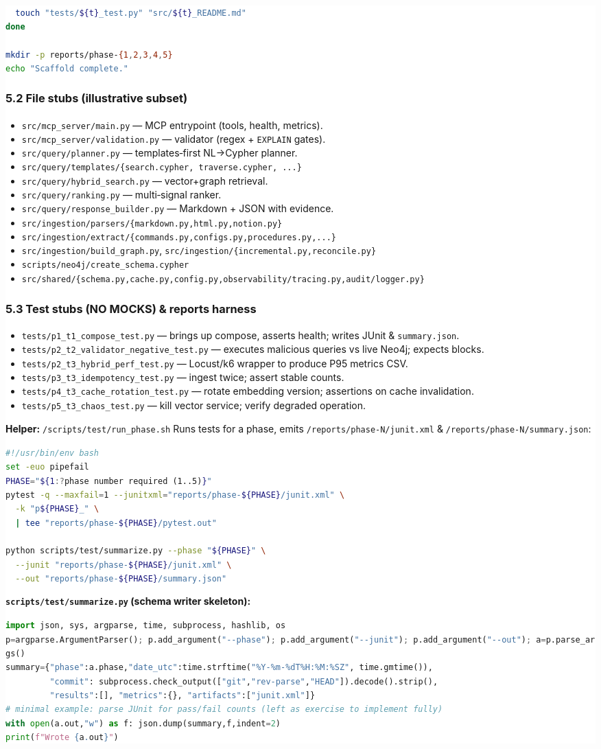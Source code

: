 ```bash
  touch "tests/${t}_test.py" "src/${t}_README.md"
done

mkdir -p reports/phase-{1,2,3,4,5}
echo "Scaffold complete."
```

### 5.2 File stubs (illustrative subset)

* `src/mcp_server/main.py` — MCP entrypoint (tools, health, metrics).
* `src/mcp_server/validation.py` — validator (regex + `EXPLAIN` gates).
* `src/query/planner.py` — templates‑first NL→Cypher planner.
* `src/query/templates/{search.cypher, traverse.cypher, ...}`
* `src/query/hybrid_search.py` — vector+graph retrieval.
* `src/query/ranking.py` — multi‑signal ranker.
* `src/query/response_builder.py` — Markdown + JSON with evidence.
* `src/ingestion/parsers/{markdown.py,html.py,notion.py}`
* `src/ingestion/extract/{commands.py,configs.py,procedures.py,...}`
* `src/ingestion/build_graph.py`, `src/ingestion/{incremental.py,reconcile.py}`
* `scripts/neo4j/create_schema.cypher`
* `src/shared/{schema.py,cache.py,config.py,observability/tracing.py,audit/logger.py}`

### 5.3 Test stubs (NO MOCKS) & reports harness

* `tests/p1_t1_compose_test.py` — brings up compose, asserts health; writes JUnit & `summary.json`.
* `tests/p2_t2_validator_negative_test.py` — executes malicious queries vs live Neo4j; expects blocks.
* `tests/p2_t3_hybrid_perf_test.py` — Locust/k6 wrapper to produce P95 metrics CSV.
* `tests/p3_t3_idempotency_test.py` — ingest twice; assert stable counts.
* `tests/p4_t3_cache_rotation_test.py` — rotate embedding version; assertions on cache invalidation.
* `tests/p5_t3_chaos_test.py` — kill vector service; verify degraded operation.

**Helper:** `/scripts/test/run_phase.sh`
Runs tests for a phase, emits `/reports/phase-N/junit.xml` & `/reports/phase-N/summary.json`:

```bash
#!/usr/bin/env bash
set -euo pipefail
PHASE="${1:?phase number required (1..5)}"
pytest -q --maxfail=1 --junitxml="reports/phase-${PHASE}/junit.xml" \
  -k "p${PHASE}_" \
  | tee "reports/phase-${PHASE}/pytest.out"

python scripts/test/summarize.py --phase "${PHASE}" \
  --junit "reports/phase-${PHASE}/junit.xml" \
  --out "reports/phase-${PHASE}/summary.json"
```

**`scripts/test/summarize.py` (schema writer skeleton):**

```python
import json, sys, argparse, time, subprocess, hashlib, os
p=argparse.ArgumentParser(); p.add_argument("--phase"); p.add_argument("--junit"); p.add_argument("--out"); a=p.parse_args()
summary={"phase":a.phase,"date_utc":time.strftime("%Y-%m-%dT%H:%M:%SZ", time.gmtime()),
         "commit": subprocess.check_output(["git","rev-parse","HEAD"]).decode().strip(),
         "results":[], "metrics":{}, "artifacts":["junit.xml"]}
# minimal example: parse JUnit for pass/fail counts (left as exercise to implement fully)
with open(a.out,"w") as f: json.dump(summary,f,indent=2)
print(f"Wrote {a.out}")
```
